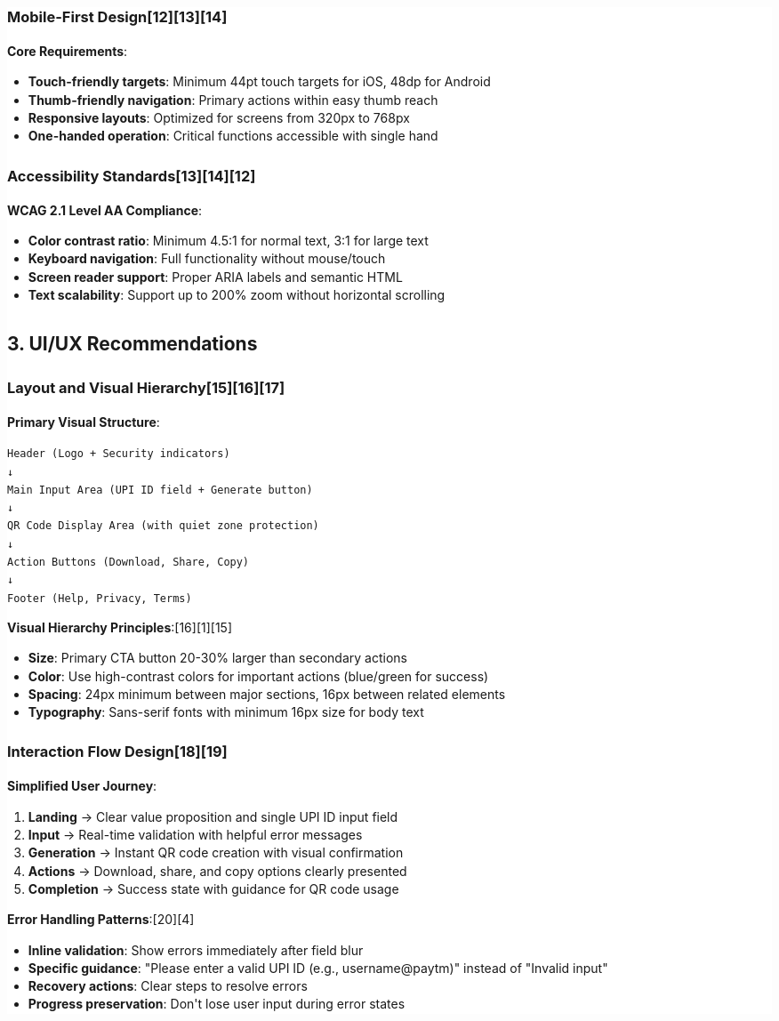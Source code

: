### Mobile-First Design[12][13][14]
**Core Requirements**:
- **Touch-friendly targets**: Minimum 44pt touch targets for iOS, 48dp for Android
- **Thumb-friendly navigation**: Primary actions within easy thumb reach
- **Responsive layouts**: Optimized for screens from 320px to 768px
- **One-handed operation**: Critical functions accessible with single hand

### Accessibility Standards[13][14][12]
**WCAG 2.1 Level AA Compliance**:
- **Color contrast ratio**: Minimum 4.5:1 for normal text, 3:1 for large text
- **Keyboard navigation**: Full functionality without mouse/touch
- **Screen reader support**: Proper ARIA labels and semantic HTML
- **Text scalability**: Support up to 200% zoom without horizontal scrolling

## 3. UI/UX Recommendations

### Layout and Visual Hierarchy[15][16][17]

**Primary Visual Structure**:
```
Header (Logo + Security indicators)
↓
Main Input Area (UPI ID field + Generate button)
↓
QR Code Display Area (with quiet zone protection)
↓
Action Buttons (Download, Share, Copy)
↓
Footer (Help, Privacy, Terms)
```

**Visual Hierarchy Principles**:[16][1][15]
- **Size**: Primary CTA button 20-30% larger than secondary actions
- **Color**: Use high-contrast colors for important actions (blue/green for success)
- **Spacing**: 24px minimum between major sections, 16px between related elements
- **Typography**: Sans-serif fonts with minimum 16px size for body text

### Interaction Flow Design[18][19]

**Simplified User Journey**:
1. **Landing** → Clear value proposition and single UPI ID input field
2. **Input** → Real-time validation with helpful error messages
3. **Generation** → Instant QR code creation with visual confirmation
4. **Actions** → Download, share, and copy options clearly presented
5. **Completion** → Success state with guidance for QR code usage

**Error Handling Patterns**:[20][4]
- **Inline validation**: Show errors immediately after field blur
- **Specific guidance**: "Please enter a valid UPI ID (e.g., username@paytm)" instead of "Invalid input"
- **Recovery actions**: Clear steps to resolve errors
- **Progress preservation**: Don't lose user input during error states
